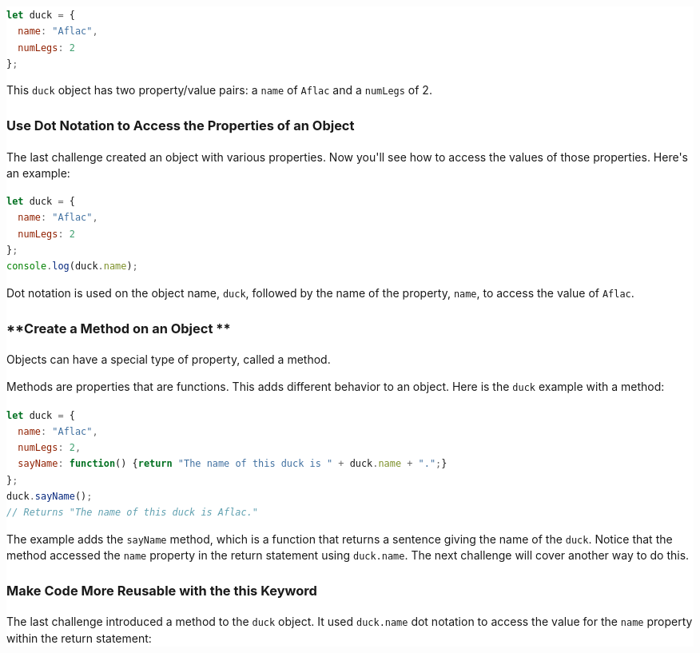 ```js
let duck = {
  name: "Aflac",
  numLegs: 2
};
```

This `duck` object has two property/value pairs: a `name` of `Aflac` and a `numLegs` of 2.



### **Use Dot Notation to Access the Properties of an Object**

The last challenge created an object with various properties. Now you'll see how to access the values of those properties. Here's an example:

```js
let duck = {
  name: "Aflac",
  numLegs: 2
};
console.log(duck.name);
```

Dot notation is used on the object name, `duck`, followed by the name of the property, `name`, to access the value of `Aflac`.



### **Create a Method on an Object **

Objects can have a special type of property, called a method.

Methods are properties that are functions. This adds different behavior to an object. Here is the `duck` example with a method:

```javascript
let duck = {
  name: "Aflac",
  numLegs: 2,
  sayName: function() {return "The name of this duck is " + duck.name + ".";}
};
duck.sayName();
// Returns "The name of this duck is Aflac."
```

The example adds the `sayName` method, which is a function that returns a sentence giving the name of the `duck`. Notice that the method accessed the `name` property in the return statement using `duck.name`. The next challenge will cover another way to do this.





### **Make Code More Reusable with the this Keyword**

The last challenge introduced a method to the `duck` object. It used `duck.name` dot notation to access the value for the `name` property within the return statement:
